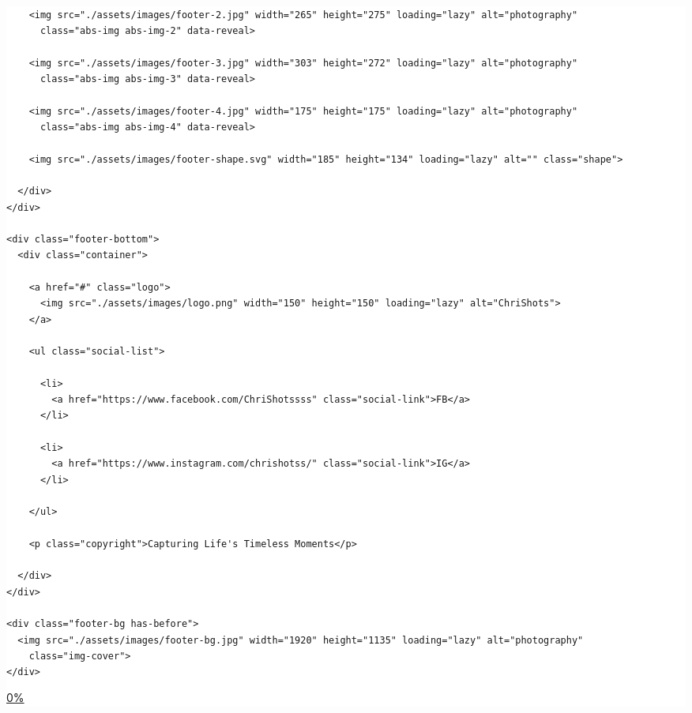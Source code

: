         <img src="./assets/images/footer-2.jpg" width="265" height="275" loading="lazy" alt="photography"
          class="abs-img abs-img-2" data-reveal>

        <img src="./assets/images/footer-3.jpg" width="303" height="272" loading="lazy" alt="photography"
          class="abs-img abs-img-3" data-reveal>

        <img src="./assets/images/footer-4.jpg" width="175" height="175" loading="lazy" alt="photography"
          class="abs-img abs-img-4" data-reveal>

        <img src="./assets/images/footer-shape.svg" width="185" height="134" loading="lazy" alt="" class="shape">

      </div>
    </div>

    <div class="footer-bottom">
      <div class="container">

        <a href="#" class="logo">
          <img src="./assets/images/logo.png" width="150" height="150" loading="lazy" alt="ChriShots">
        </a>

        <ul class="social-list">

          <li>
            <a href="https://www.facebook.com/ChriShotssss" class="social-link">FB</a>
          </li>

          <li>
            <a href="https://www.instagram.com/chrishotss/" class="social-link">IG</a>
          </li>

        </ul>

        <p class="copyright">Capturing Life's Timeless Moments</p>

      </div>
    </div>

    <div class="footer-bg has-before">
      <img src="./assets/images/footer-bg.jpg" width="1920" height="1135" loading="lazy" alt="photography"
        class="img-cover">
    </div>

  </footer>





  

  <a href="#top" class="back-top-btn" aria-label="back to top" data-back-top-btn>0%</a>





  

  <div class="cursor" data-cursor></div>





  
  <script src="./assets/js/script.js"></script>

</body>

</html>
